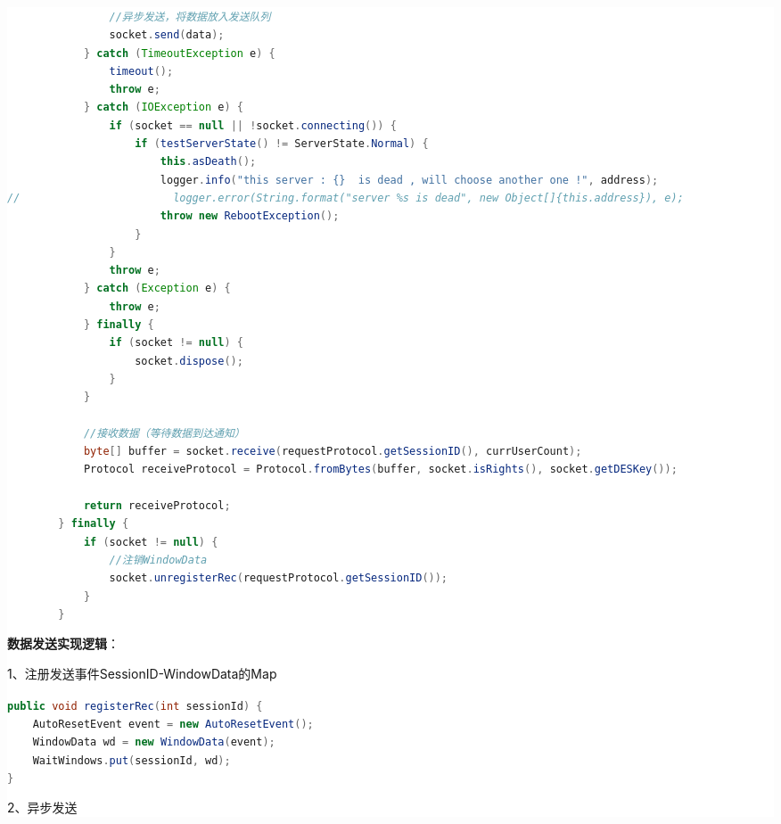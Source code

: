   ```java
                  //异步发送，将数据放入发送队列
                  socket.send(data);
              } catch (TimeoutException e) { 
                  timeout();
                  throw e;
              } catch (IOException e) {
                  if (socket == null || !socket.connecting()) {
                      if (testServerState() != ServerState.Normal) {
                          this.asDeath();
                          logger.info("this server : {}  is dead , will choose another one !", address);
  //                        logger.error(String.format("server %s is dead", new Object[]{this.address}), e);
                          throw new RebootException();
                      }
                  }
                  throw e;
              } catch (Exception e) {
                  throw e;
              } finally {
                  if (socket != null) {
                      socket.dispose();
                  }
              }
              
              //接收数据（等待数据到达通知）
              byte[] buffer = socket.receive(requestProtocol.getSessionID(), currUserCount);
              Protocol receiveProtocol = Protocol.fromBytes(buffer, socket.isRights(), socket.getDESKey());
  			
              return receiveProtocol;
          } finally {
              if (socket != null) {
                  //注销WindowData
                  socket.unregisterRec(requestProtocol.getSessionID());
              }
          }
  ```

  **数据发送实现逻辑**：

  1、注册发送事件SessionID-WindowData的Map

  ```java
  public void registerRec(int sessionId) {
      AutoResetEvent event = new AutoResetEvent();
      WindowData wd = new WindowData(event);
      WaitWindows.put(sessionId, wd);
  }
  ```

  2、异步发送
